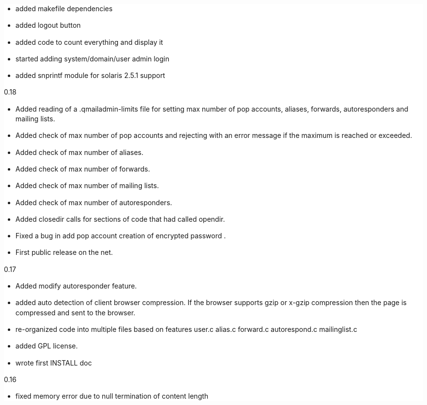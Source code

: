 - added makefile dependencies

- added logout button

- added code to count everything and display it

- started adding system/domain/user admin login 

- added snprintf module for solaris 2.5.1 support

0.18

- Added reading of a .qmailadmin-limits file for setting
  max number of pop accounts, aliases, forwards, autoresponders and 
  mailing lists.

- Added check of max number of pop accounts and rejecting with an
  error message if the maximum is reached or exceeded.

- Added check of max number of aliases.

- Added check of max number of forwards.

- Added check of max number of mailing lists.

- Added check of max number of autoresponders.

- Added closedir calls for sections of code that had called opendir. 

- Fixed a bug in add pop account creation of encrypted password .

- First public release on the net.

0.17

- Added modify autoresponder feature.

- added auto detection of client browser compression.
  If the browser supports gzip or x-gzip compression
  then the page is compressed and sent to the browser.

- re-organized code into multiple files based on features
  user.c alias.c forward.c autorespond.c mailinglist.c

- added GPL license.

- wrote first INSTALL doc


0.16

- fixed memory error due to null termination of content length


